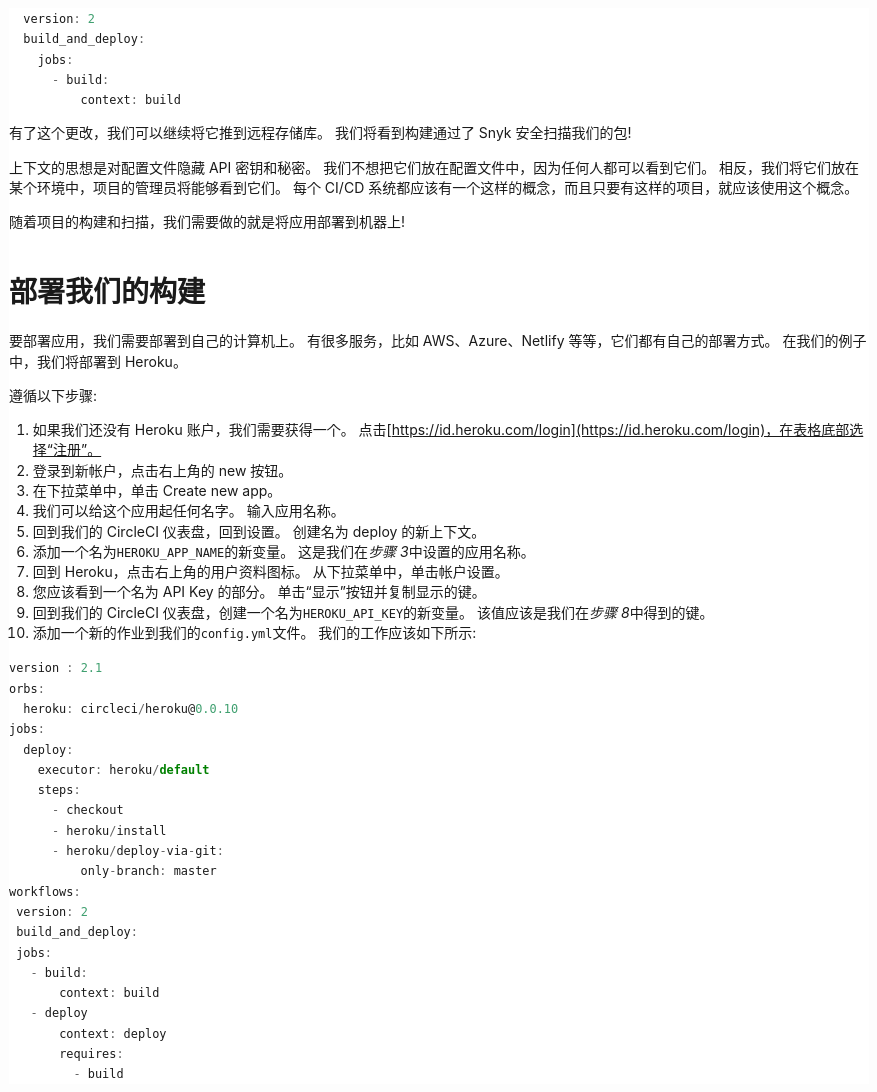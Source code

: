 ```js
  version: 2
  build_and_deploy:
    jobs:
      - build:
          context: build
```

有了这个更改，我们可以继续将它推到远程存储库。 我们将看到构建通过了 Snyk 安全扫描我们的包!

上下文的思想是对配置文件隐藏 API 密钥和秘密。 我们不想把它们放在配置文件中，因为任何人都可以看到它们。 相反，我们将它们放在某个环境中，项目的管理员将能够看到它们。 每个 CI/CD 系统都应该有一个这样的概念，而且只要有这样的项目，就应该使用这个概念。

随着项目的构建和扫描，我们需要做的就是将应用部署到机器上!

# 部署我们的构建

要部署应用，我们需要部署到自己的计算机上。 有很多服务，比如 AWS、Azure、Netlify 等等，它们都有自己的部署方式。 在我们的例子中，我们将部署到 Heroku。

遵循以下步骤:

1.  如果我们还没有 Heroku 账户，我们需要获得一个。 点击[https://id.heroku.com/login](https://id.heroku.com/login)，在表格底部选择“注册”。
2.  登录到新帐户，点击右上角的 new 按钮。
3.  在下拉菜单中，单击 Create new app。
4.  我们可以给这个应用起任何名字。 输入应用名称。
5.  回到我们的 CircleCI 仪表盘，回到设置。 创建名为 deploy 的新上下文。
6.  添加一个名为`HEROKU_APP_NAME`的新变量。 这是我们在*步骤 3*中设置的应用名称。
7.  回到 Heroku，点击右上角的用户资料图标。 从下拉菜单中，单击帐户设置。
8.  您应该看到一个名为 API Key 的部分。 单击“显示”按钮并复制显示的键。
9.  回到我们的 CircleCI 仪表盘，创建一个名为`HEROKU_API_KEY`的新变量。 该值应该是我们在*步骤 8*中得到的键。
10.  添加一个新的作业到我们的`config.yml`文件。 我们的工作应该如下所示:

```js
version : 2.1
orbs:
  heroku: circleci/heroku@0.0.10
jobs:
  deploy:
    executor: heroku/default
    steps:
      - checkout
      - heroku/install
      - heroku/deploy-via-git:
          only-branch: master
workflows:
 version: 2
 build_and_deploy:
 jobs:
   - build:
       context: build
   - deploy
       context: deploy
       requires:
         - build

```
